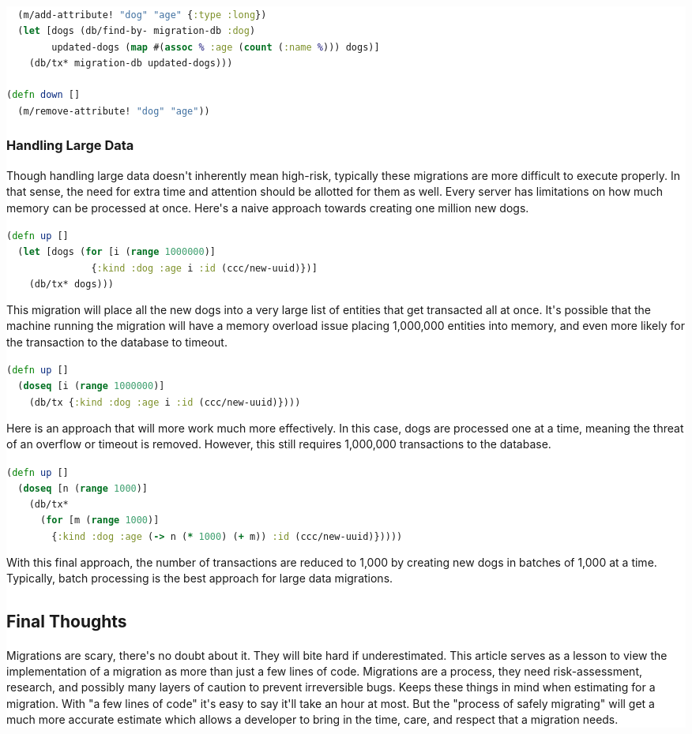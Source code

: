 ```clojure
  (m/add-attribute! "dog" "age" {:type :long})
  (let [dogs (db/find-by- migration-db :dog)
        updated-dogs (map #(assoc % :age (count (:name %))) dogs)]
    (db/tx* migration-db updated-dogs)))

(defn down []
  (m/remove-attribute! "dog" "age"))
```

### Handling Large Data
Though handling large data doesn't inherently mean high-risk, typically these migrations are more difficult to execute
properly. In that sense, the need for extra time and attention should be allotted for them as well. Every server has
limitations on how much memory can be processed at once. Here's a naive approach towards creating one million new dogs.
```clojure
(defn up []
  (let [dogs (for [i (range 1000000)]
               {:kind :dog :age i :id (ccc/new-uuid)})]
    (db/tx* dogs)))
```
This migration will place all the new dogs into a very large list of entities that get transacted all at once.
It's possible that the machine running the migration will have a memory overload issue placing 1,000,000 entities
into memory, and even more likely for the transaction to the database to timeout.
```clojure
(defn up []
  (doseq [i (range 1000000)]
    (db/tx {:kind :dog :age i :id (ccc/new-uuid)})))
```
Here is an approach that will more work much more effectively. In this case, dogs are processed one at a time, meaning
the threat of an overflow or timeout is removed. However, this still requires 1,000,000 transactions to the database.
```clojure
(defn up []
  (doseq [n (range 1000)]
    (db/tx*
      (for [m (range 1000)]
        {:kind :dog :age (-> n (* 1000) (+ m)) :id (ccc/new-uuid)}))))
```
With this final approach, the number of transactions are reduced to 1,000 by creating new dogs in batches of 1,000
at a time. Typically, batch processing is the best approach for large data migrations.

## Final Thoughts
Migrations are scary, there's no doubt about it. They will bite hard if underestimated. This article
serves as a lesson to view the implementation of a migration as more than just a few lines of code.
Migrations are a process, they need risk-assessment, research, and possibly many layers of caution to prevent
irreversible bugs. Keeps these things in mind when estimating for a migration. With "a few lines of code"
it's easy to say it'll take an hour at most. But the "process of safely migrating" will get a much more
accurate estimate which allows a developer to bring in the time, care, and respect that a migration needs.
